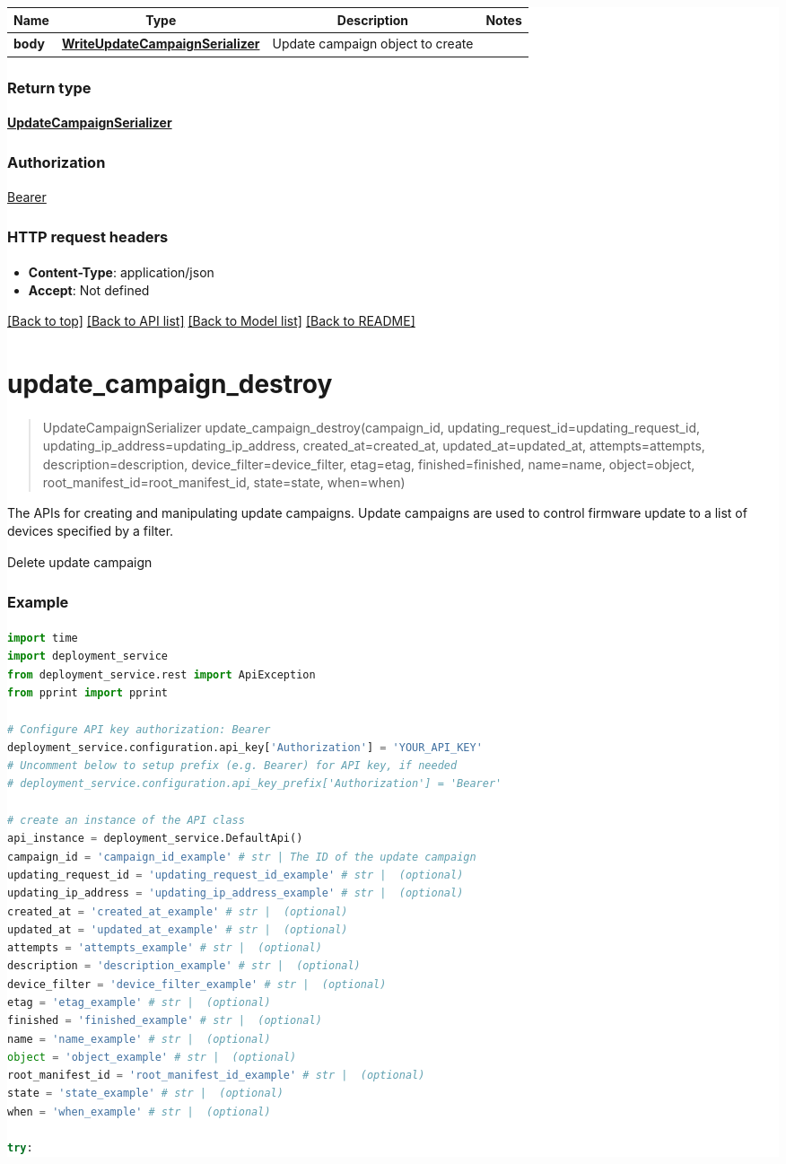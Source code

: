 Name | Type | Description  | Notes
------------- | ------------- | ------------- | -------------
 **body** | [**WriteUpdateCampaignSerializer**](WriteUpdateCampaignSerializer.md)| Update campaign object to create | 

### Return type

[**UpdateCampaignSerializer**](UpdateCampaignSerializer.md)

### Authorization

[Bearer](../README.md#Bearer)

### HTTP request headers

 - **Content-Type**: application/json
 - **Accept**: Not defined

[[Back to top]](#) [[Back to API list]](../README.md#documentation-for-api-endpoints) [[Back to Model list]](../README.md#documentation-for-models) [[Back to README]](../README.md)

# **update_campaign_destroy**
> UpdateCampaignSerializer update_campaign_destroy(campaign_id, updating_request_id=updating_request_id, updating_ip_address=updating_ip_address, created_at=created_at, updated_at=updated_at, attempts=attempts, description=description, device_filter=device_filter, etag=etag, finished=finished, name=name, object=object, root_manifest_id=root_manifest_id, state=state, when=when)



<p>The APIs for creating and manipulating update campaigns. Update campaigns are used to control firmware update to a list of devices specified by a filter.  </p> <p>Delete update campaign</p>

### Example 
```python
import time
import deployment_service
from deployment_service.rest import ApiException
from pprint import pprint

# Configure API key authorization: Bearer
deployment_service.configuration.api_key['Authorization'] = 'YOUR_API_KEY'
# Uncomment below to setup prefix (e.g. Bearer) for API key, if needed
# deployment_service.configuration.api_key_prefix['Authorization'] = 'Bearer'

# create an instance of the API class
api_instance = deployment_service.DefaultApi()
campaign_id = 'campaign_id_example' # str | The ID of the update campaign
updating_request_id = 'updating_request_id_example' # str |  (optional)
updating_ip_address = 'updating_ip_address_example' # str |  (optional)
created_at = 'created_at_example' # str |  (optional)
updated_at = 'updated_at_example' # str |  (optional)
attempts = 'attempts_example' # str |  (optional)
description = 'description_example' # str |  (optional)
device_filter = 'device_filter_example' # str |  (optional)
etag = 'etag_example' # str |  (optional)
finished = 'finished_example' # str |  (optional)
name = 'name_example' # str |  (optional)
object = 'object_example' # str |  (optional)
root_manifest_id = 'root_manifest_id_example' # str |  (optional)
state = 'state_example' # str |  (optional)
when = 'when_example' # str |  (optional)

try: 
```